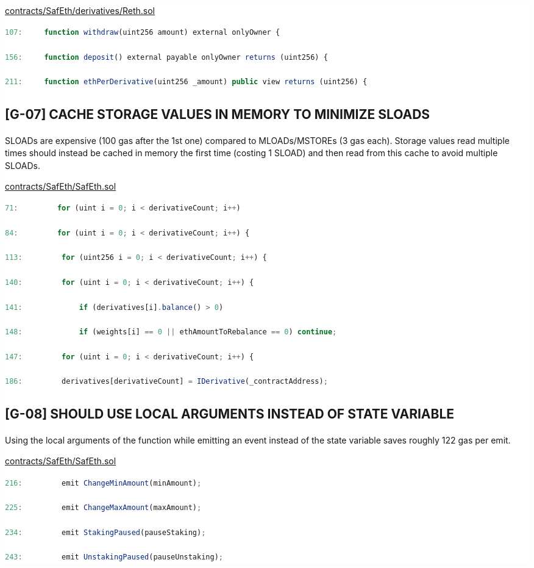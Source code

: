 [contracts/SafEth/derivatives/Reth.sol](https://github.com/code-423n4/2023-03-asymmetry/blob/main/contracts/SafEth/derivatives/Reth.sol)
```js
107:     function withdraw(uint256 amount) external onlyOwner {

156:     function deposit() external payable onlyOwner returns (uint256) {

211:     function ethPerDerivative(uint256 _amount) public view returns (uint256) {
```

## [G-07] CACHE STORAGE VALUES IN MEMORY TO MINIMIZE SLOADS
SLOADs are expensive (100 gas after the 1st one) compared to MLOADs/MSTOREs (3 gas each). Storage values read multiple times should instead be cached in memory the first time (costing 1 SLOAD) and then read from this cache to avoid multiple SLOADs.

[contracts/SafEth/SafEth.sol](https://github.com/code-423n4/2023-03-asymmetry/blob/main/contracts/SafEth/SafEth.sol)
```js
71:         for (uint i = 0; i < derivativeCount; i++)

84:         for (uint i = 0; i < derivativeCount; i++) {

113:         for (uint256 i = 0; i < derivativeCount; i++) {

140:         for (uint i = 0; i < derivativeCount; i++) {

141:             if (derivatives[i].balance() > 0)

148:             if (weights[i] == 0 || ethAmountToRebalance == 0) continue;

147:         for (uint i = 0; i < derivativeCount; i++) {

186:         derivatives[derivativeCount] = IDerivative(_contractAddress);
```

## [G-08] SHOULD USE LOCAL ARGUMENTS INSTEAD OF STATE VARIABLE
Using the local arguments of the function while emitting an event instead of the state variable saves roughly 122 gas per emit.

[contracts/SafEth/SafEth.sol](https://github.com/code-423n4/2023-03-asymmetry/blob/main/contracts/SafEth/SafEth.sol)
```js
216:         emit ChangeMinAmount(minAmount);

225:         emit ChangeMaxAmount(maxAmount);

234:         emit StakingPaused(pauseStaking);

243:         emit UnstakingPaused(pauseUnstaking);
```
